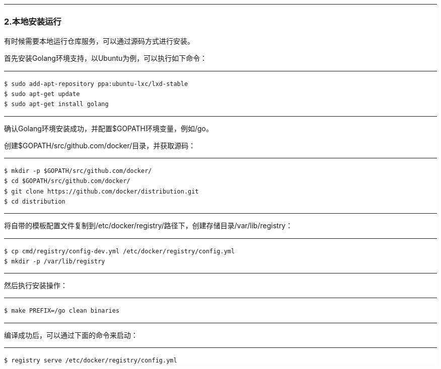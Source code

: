 ------

### 2.本地安装运行

有时候需要本地运行仓库服务，可以通过源码方式进行安装。

首先安装Golang环境支持，以Ubuntu为例，可以执行如下命令：

------

```shell
$ sudo add-apt-repository ppa:ubuntu-lxc/lxd-stable
$ sudo apt-get update
$ sudo apt-get install golang
```

------

确认Golang环境安装成功，并配置$GOPATH环境变量，例如/go。

创建$GOPATH/src/github.com/docker/目录，并获取源码：

------

```shell
$ mkdir -p $GOPATH/src/github.com/docker/
$ cd $GOPATH/src/github.com/docker/
$ git clone https://github.com/docker/distribution.git
$ cd distribution
```

------

将自带的模板配置文件复制到/etc/docker/registry/路径下，创建存储目录/var/lib/registry：

------

```shell
$ cp cmd/registry/config-dev.yml /etc/docker/registry/config.yml
$ mkdir -p /var/lib/registry
```

------

然后执行安装操作：

------

```shell
$ make PREFIX=/go clean binaries
```

------

编译成功后，可以通过下面的命令来启动：

------

```shell
$ registry serve /etc/docker/registry/config.yml
```

